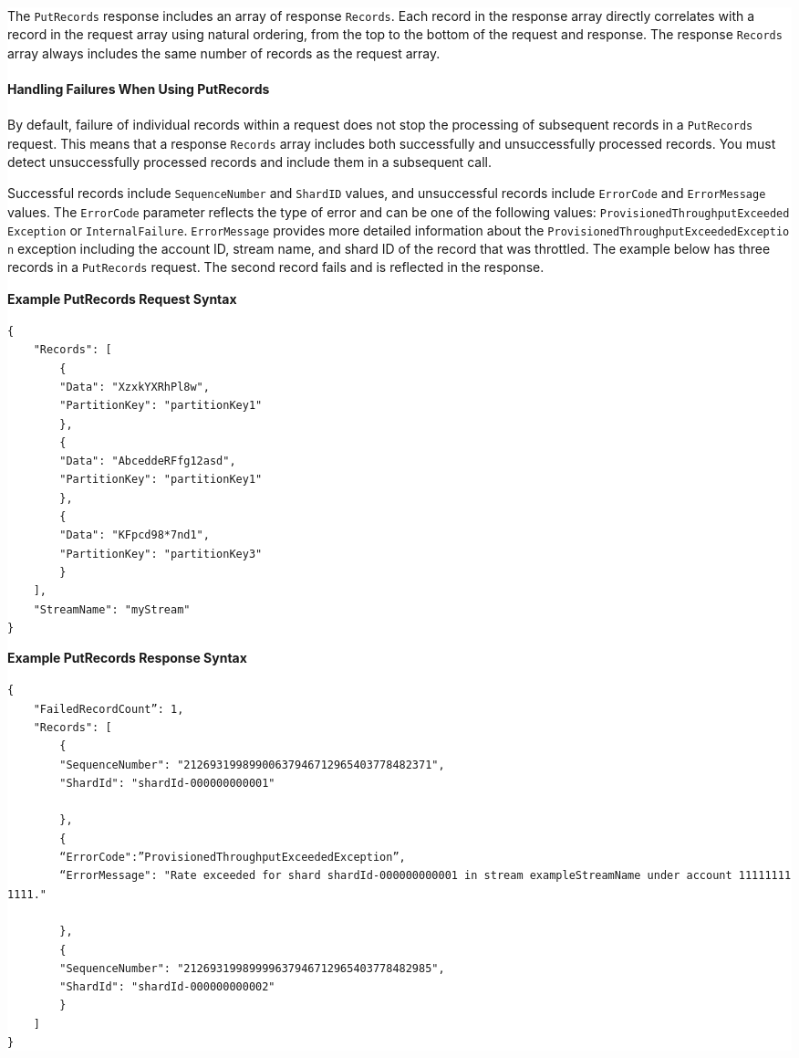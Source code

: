 The `PutRecords` response includes an array of response `Records`\. Each record in the response array directly correlates with a record in the request array using natural ordering, from the top to the bottom of the request and response\. The response `Records` array always includes the same number of records as the request array\.

#### Handling Failures When Using PutRecords<a name="kinesis-using-sdk-java-putrecords-handling-failures"></a>

By default, failure of individual records within a request does not stop the processing of subsequent records in a `PutRecords` request\. This means that a response `Records` array includes both successfully and unsuccessfully processed records\. You must detect unsuccessfully processed records and include them in a subsequent call\. 

Successful records include `SequenceNumber` and `ShardID` values, and unsuccessful records include `ErrorCode` and `ErrorMessage` values\. The `ErrorCode` parameter reflects the type of error and can be one of the following values: `ProvisionedThroughputExceededException` or `InternalFailure`\. `ErrorMessage` provides more detailed information about the `ProvisionedThroughputExceededException` exception including the account ID, stream name, and shard ID of the record that was throttled\. The example below has three records in a `PutRecords` request\. The second record fails and is reflected in the response\. 

**Example PutRecords Request Syntax**  

```
{
    "Records": [
        {
    	"Data": "XzxkYXRhPl8w",
	    "PartitionKey": "partitionKey1"
        },
        {
    	"Data": "AbceddeRFfg12asd",
	    "PartitionKey": "partitionKey1"	
        },
        {
    	"Data": "KFpcd98*7nd1",
	    "PartitionKey": "partitionKey3"
        }
    ],
    "StreamName": "myStream"
}
```

**Example PutRecords Response Syntax**  

```
{
    "FailedRecordCount”: 1,
    "Records": [
        {
	    "SequenceNumber": "21269319989900637946712965403778482371",
	    "ShardId": "shardId-000000000001"

        },
        {
	    “ErrorCode":”ProvisionedThroughputExceededException”,
	    “ErrorMessage": "Rate exceeded for shard shardId-000000000001 in stream exampleStreamName under account 111111111111."

        },
        {
	    "SequenceNumber": "21269319989999637946712965403778482985",
	    "ShardId": "shardId-000000000002"
        }
    ]
}
```
